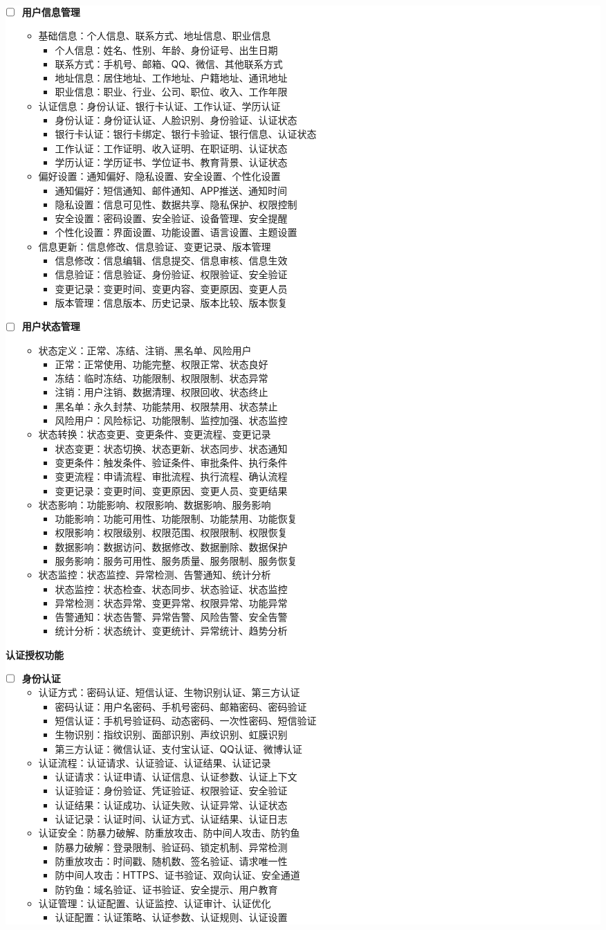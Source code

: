 - [ ] **用户信息管理**
  - 基础信息：个人信息、联系方式、地址信息、职业信息
    - 个人信息：姓名、性别、年龄、身份证号、出生日期
    - 联系方式：手机号、邮箱、QQ、微信、其他联系方式
    - 地址信息：居住地址、工作地址、户籍地址、通讯地址
    - 职业信息：职业、行业、公司、职位、收入、工作年限
  - 认证信息：身份认证、银行卡认证、工作认证、学历认证
    - 身份认证：身份证认证、人脸识别、身份验证、认证状态
    - 银行卡认证：银行卡绑定、银行卡验证、银行信息、认证状态
    - 工作认证：工作证明、收入证明、在职证明、认证状态
    - 学历认证：学历证书、学位证书、教育背景、认证状态
  - 偏好设置：通知偏好、隐私设置、安全设置、个性化设置
    - 通知偏好：短信通知、邮件通知、APP推送、通知时间
    - 隐私设置：信息可见性、数据共享、隐私保护、权限控制
    - 安全设置：密码设置、安全验证、设备管理、安全提醒
    - 个性化设置：界面设置、功能设置、语言设置、主题设置
  - 信息更新：信息修改、信息验证、变更记录、版本管理
    - 信息修改：信息编辑、信息提交、信息审核、信息生效
    - 信息验证：信息验证、身份验证、权限验证、安全验证
    - 变更记录：变更时间、变更内容、变更原因、变更人员
    - 版本管理：信息版本、历史记录、版本比较、版本恢复

- [ ] **用户状态管理**
  - 状态定义：正常、冻结、注销、黑名单、风险用户
    - 正常：正常使用、功能完整、权限正常、状态良好
    - 冻结：临时冻结、功能限制、权限限制、状态异常
    - 注销：用户注销、数据清理、权限回收、状态终止
    - 黑名单：永久封禁、功能禁用、权限禁用、状态禁止
    - 风险用户：风险标记、功能限制、监控加强、状态监控
  - 状态转换：状态变更、变更条件、变更流程、变更记录
    - 状态变更：状态切换、状态更新、状态同步、状态通知
    - 变更条件：触发条件、验证条件、审批条件、执行条件
    - 变更流程：申请流程、审批流程、执行流程、确认流程
    - 变更记录：变更时间、变更原因、变更人员、变更结果
  - 状态影响：功能影响、权限影响、数据影响、服务影响
    - 功能影响：功能可用性、功能限制、功能禁用、功能恢复
    - 权限影响：权限级别、权限范围、权限限制、权限恢复
    - 数据影响：数据访问、数据修改、数据删除、数据保护
    - 服务影响：服务可用性、服务质量、服务限制、服务恢复
  - 状态监控：状态监控、异常检测、告警通知、统计分析
    - 状态监控：状态检查、状态同步、状态验证、状态监控
    - 异常检测：状态异常、变更异常、权限异常、功能异常
    - 告警通知：状态告警、异常告警、风险告警、安全告警
    - 统计分析：状态统计、变更统计、异常统计、趋势分析

**认证授权功能**
- [ ] **身份认证**
  - 认证方式：密码认证、短信认证、生物识别认证、第三方认证
    - 密码认证：用户名密码、手机号密码、邮箱密码、密码验证
    - 短信认证：手机号验证码、动态密码、一次性密码、短信验证
    - 生物识别：指纹识别、面部识别、声纹识别、虹膜识别
    - 第三方认证：微信认证、支付宝认证、QQ认证、微博认证
  - 认证流程：认证请求、认证验证、认证结果、认证记录
    - 认证请求：认证申请、认证信息、认证参数、认证上下文
    - 认证验证：身份验证、凭证验证、权限验证、安全验证
    - 认证结果：认证成功、认证失败、认证异常、认证状态
    - 认证记录：认证时间、认证方式、认证结果、认证日志
  - 认证安全：防暴力破解、防重放攻击、防中间人攻击、防钓鱼
    - 防暴力破解：登录限制、验证码、锁定机制、异常检测
    - 防重放攻击：时间戳、随机数、签名验证、请求唯一性
    - 防中间人攻击：HTTPS、证书验证、双向认证、安全通道
    - 防钓鱼：域名验证、证书验证、安全提示、用户教育
  - 认证管理：认证配置、认证监控、认证审计、认证优化
    - 认证配置：认证策略、认证参数、认证规则、认证设置